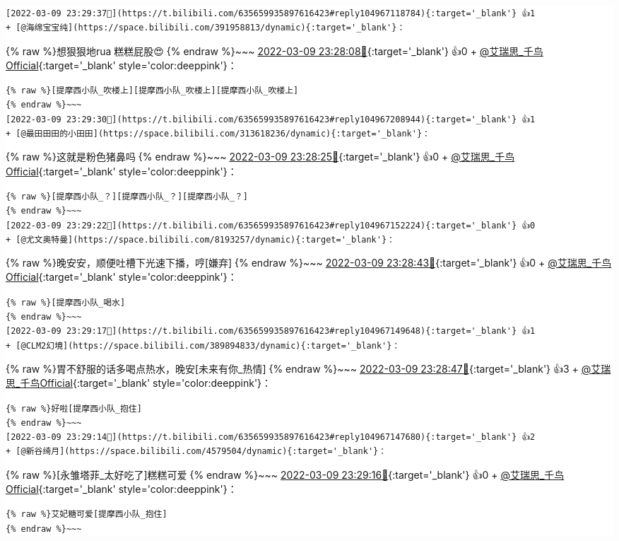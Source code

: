 ~~~
[2022-03-09 23:29:37🔗](https://t.bilibili.com/635659935897616423#reply104967118784){:target='_blank'} 👍1
+ [@海绵宝宝纯](https://space.bilibili.com/391958813/dynamic){:target='_blank'}：
~~~
{% raw %}想狠狠地rua 糕糕屁股😍
{% endraw %}~~~
[2022-03-09 23:28:08🔗](https://t.bilibili.com/635659935897616423#reply104966990752){:target='_blank'} 👍0
    + [@艾瑞思_千鸟Official](https://space.bilibili.com/1090010845/dynamic){:target='_blank' style='color:deeppink'}：
~~~
{% raw %}[提摩西小队_吹楼上][提摩西小队_吹楼上][提摩西小队_吹楼上]
{% endraw %}~~~
[2022-03-09 23:29:30🔗](https://t.bilibili.com/635659935897616423#reply104967208944){:target='_blank'} 👍1
+ [@最田田田的小田田](https://space.bilibili.com/313618236/dynamic){:target='_blank'}：
~~~
{% raw %}这就是粉色猪鼻吗
{% endraw %}~~~
[2022-03-09 23:28:25🔗](https://t.bilibili.com/635659935897616423#reply104967002528){:target='_blank'} 👍0
    + [@艾瑞思_千鸟Official](https://space.bilibili.com/1090010845/dynamic){:target='_blank' style='color:deeppink'}：
~~~
{% raw %}[提摩西小队_？][提摩西小队_？][提摩西小队_？]
{% endraw %}~~~
[2022-03-09 23:29:22🔗](https://t.bilibili.com/635659935897616423#reply104967152224){:target='_blank'} 👍0
+ [@尤文奥特曼](https://space.bilibili.com/8193257/dynamic){:target='_blank'}：
~~~
{% raw %}晚安安，顺便吐槽下光速下播，哼[嫌弃]
{% endraw %}~~~
[2022-03-09 23:28:43🔗](https://t.bilibili.com/635659935897616423#reply104967015712){:target='_blank'} 👍0
    + [@艾瑞思_千鸟Official](https://space.bilibili.com/1090010845/dynamic){:target='_blank' style='color:deeppink'}：
~~~
{% raw %}[提摩西小队_喝水]
{% endraw %}~~~
[2022-03-09 23:29:17🔗](https://t.bilibili.com/635659935897616423#reply104967149648){:target='_blank'} 👍1
+ [@CLM2幻境](https://space.bilibili.com/389894833/dynamic){:target='_blank'}：
~~~
{% raw %}胃不舒服的话多喝点热水，晚安[未来有你_热情]
{% endraw %}~~~
[2022-03-09 23:28:47🔗](https://t.bilibili.com/635659935897616423#reply104967018336){:target='_blank'} 👍3
    + [@艾瑞思_千鸟Official](https://space.bilibili.com/1090010845/dynamic){:target='_blank' style='color:deeppink'}：
~~~
{% raw %}好啦[提摩西小队_抱住]
{% endraw %}~~~
[2022-03-09 23:29:14🔗](https://t.bilibili.com/635659935897616423#reply104967147680){:target='_blank'} 👍2
+ [@新谷绮月](https://space.bilibili.com/4579504/dynamic){:target='_blank'}：
~~~
{% raw %}[永雏塔菲_太好吃了]糕糕可爱
{% endraw %}~~~
[2022-03-09 23:29:16🔗](https://t.bilibili.com/635659935897616423#reply104967039632){:target='_blank'} 👍0
    + [@艾瑞思_千鸟Official](https://space.bilibili.com/1090010845/dynamic){:target='_blank' style='color:deeppink'}：
~~~
{% raw %}艾妃糖可爱[提摩西小队_抱住]
{% endraw %}~~~
~~~